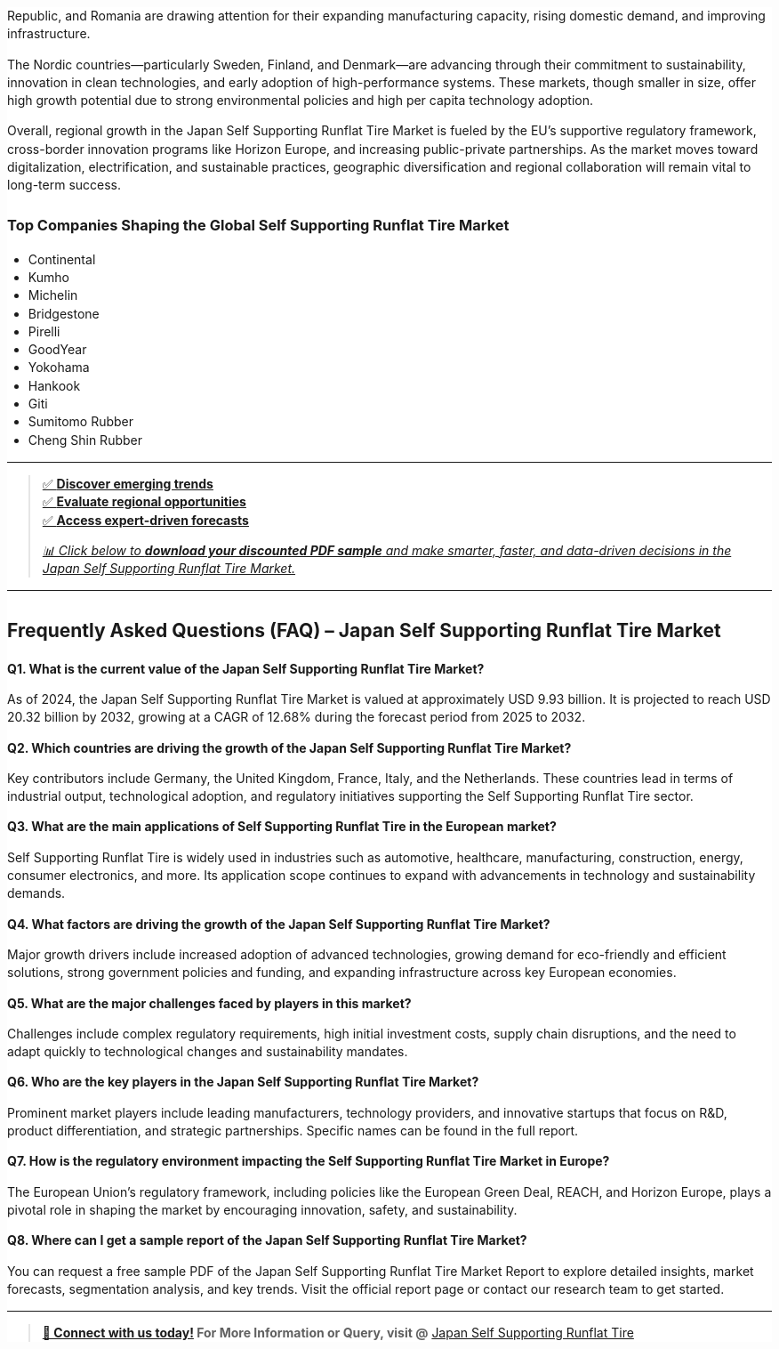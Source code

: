 Republic, and Romania are drawing attention for their expanding manufacturing capacity, rising domestic demand, and improving infrastructure.</p><p>The Nordic countries&mdash;particularly Sweden, Finland, and Denmark&mdash;are advancing through their commitment to sustainability, innovation in clean technologies, and early adoption of high-performance systems. These markets, though smaller in size, offer high growth potential due to strong environmental policies and high per capita technology adoption.</p><p>Overall, regional growth in the Japan Self Supporting Runflat Tire Market is fueled by the EU&rsquo;s supportive regulatory framework, cross-border innovation programs like Horizon Europe, and increasing public-private partnerships. As the market moves toward digitalization, electrification, and sustainable practices, geographic diversification and regional collaboration will remain vital to long-term success.</p><p><h3>Top Companies Shaping the Global Self Supporting Runflat Tire Market </h3><ul><li>Continental</li><li>Kumho</li><li>Michelin</li><li>Bridgestone</li><li>Pirelli</li><li>GoodYear</li><li>Yokohama</li><li>Hankook</li><li>Giti</li><li>Sumitomo Rubber</li><li>Cheng Shin Rubber</li></ul></p><hr /><blockquote><p><a href="https://www.marketresearchintellect.com/ask-for-discount/?rid=395133&amp;amp;utm_source=Github-R&amp;amp;utm_medium=019">✅ <strong data-start="617" data-end="645">Discover emerging trends</strong></a><br data-start="645" data-end="648" /><a href="https://www.marketresearchintellect.com/ask-for-discount/?rid=395133&amp;amp;utm_source=Github-R&amp;amp;utm_medium=019"> ✅ <strong data-start="650" data-end="685">Evaluate regional opportunities</strong></a><br data-start="685" data-end="688" /><a href="https://www.marketresearchintellect.com/ask-for-discount/?rid=395133&amp;amp;utm_source=Github-R&amp;amp;utm_medium=019"> ✅ <strong data-start="690" data-end="724">Access expert-driven forecasts</strong></a></p><p class="" data-start="728" data-end="864"><em><a href="https://www.marketresearchintellect.com/ask-for-discount/?rid=395133&amp;amp;utm_source=Github-R&amp;amp;utm_medium=019">📊 Click below to <strong data-start="746" data-end="785">download your discounted PDF sample</strong> and make smarter, faster, and data-driven decisions in the Japan Self Supporting Runflat Tire Market.</a></em></p></blockquote><hr /><h2>Frequently Asked Questions (FAQ) &ndash; Japan Self Supporting Runflat Tire Market</h2><p><strong>Q1. What is the current value of the Japan Self Supporting Runflat Tire Market?</strong></p><p>As of 2024, the Japan Self Supporting Runflat Tire Market is valued at approximately USD 9.93 billion. It is projected to reach USD 20.32 billion by 2032, growing at a CAGR of 12.68% during the forecast period from 2025 to 2032.</p><p><strong>Q2. Which countries are driving the growth of the Japan Self Supporting Runflat Tire Market?</strong></p><p>Key contributors include Germany, the United Kingdom, France, Italy, and the Netherlands. These countries lead in terms of industrial output, technological adoption, and regulatory initiatives supporting the Self Supporting Runflat Tire sector.</p><p><strong>Q3. What are the main applications of Self Supporting Runflat Tire in the European market?</strong></p><p>Self Supporting Runflat Tire is widely used in industries such as automotive, healthcare, manufacturing, construction, energy, consumer electronics, and more. Its application scope continues to expand with advancements in technology and sustainability demands.</p><p><strong>Q4. What factors are driving the growth of the Japan Self Supporting Runflat Tire Market?</strong></p><p>Major growth drivers include increased adoption of advanced technologies, growing demand for eco-friendly and efficient solutions, strong government policies and funding, and expanding infrastructure across key European economies.</p><p><strong>Q5. What are the major challenges faced by players in this market?</strong></p><p>Challenges include complex regulatory requirements, high initial investment costs, supply chain disruptions, and the need to adapt quickly to technological changes and sustainability mandates.</p><p><strong>Q6. Who are the key players in the Japan Self Supporting Runflat Tire Market?</strong></p><p>Prominent market players include leading manufacturers, technology providers, and innovative startups that focus on R&amp;D, product differentiation, and strategic partnerships. Specific names can be found in the full report.</p><p><strong>Q7. How is the regulatory environment impacting the Self Supporting Runflat Tire Market in Europe?</strong></p><p>The European Union&rsquo;s regulatory framework, including policies like the European Green Deal, REACH, and Horizon Europe, plays a pivotal role in shaping the market by encouraging innovation, safety, and sustainability.</p><p><strong>Q8. Where can I get a sample report of the Japan Self Supporting Runflat Tire Market?</strong></p><p>You can request a free sample PDF of the Japan Self Supporting Runflat Tire Market Report to explore detailed insights, market forecasts, segmentation analysis, and key trends. Visit the official report page or contact our research team to get started.</p><hr /><blockquote><p><span class="font-[700]"><strong><a href="https://www.marketresearchintellect.com/product/global-self-supporting-runflat-tire-market-size-and-forecast/?utm_source=Linkedin&utm_medium=019">📩 Connect with us today!</a> For More Information or Query, visit&nbsp;@</strong>&nbsp;</span><span class="font-[700]"><a href="https://www.marketresearchintellect.com/product/global-self-supporting-runflat-tire-market-size-and-forecast/?utm_source=Linkedin&utm_medium=019" target="_blank" data-tracking-control-name="article-ssr-frontend-pulse_little-text-block" data-tracking-will-navigate="" data-test-link="">Japan Self Supporting Runflat Tire